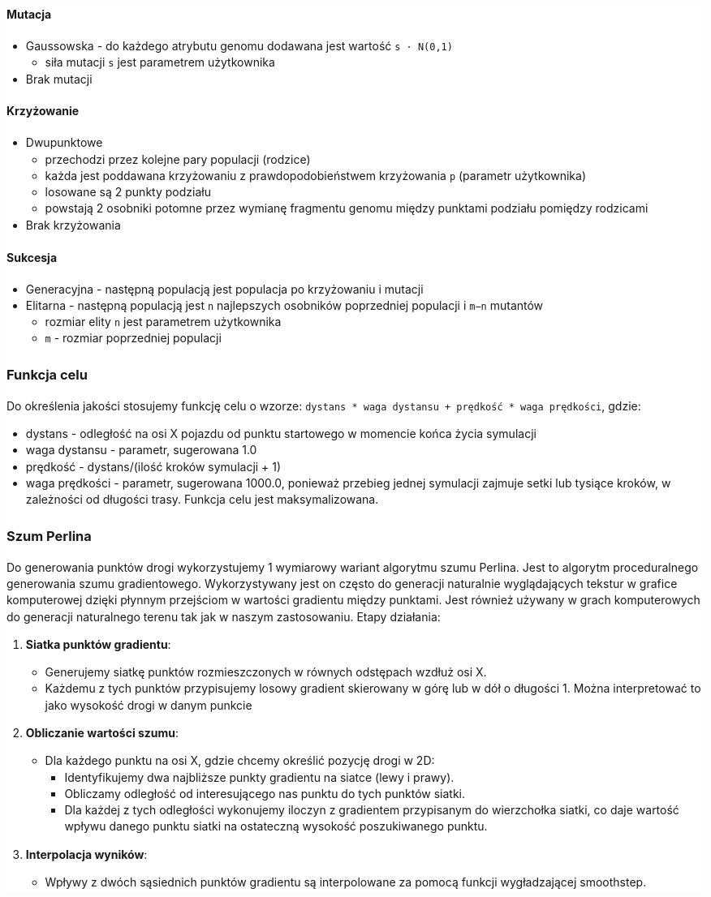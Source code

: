 #### Mutacja

- Gaussowska - do każdego atrybutu genomu dodawana jest wartość `s ⋅ N(0,1)`
    - siła mutacji `s` jest parametrem użytkownika
- Brak mutacji

<div style="page-break-after: always;"></div>


#### Krzyżowanie

- Dwupunktowe
    - przechodzi przez kolejne pary populacji (rodzice)
    - każda jest poddawana krzyżowaniu z prawdopodobieństwem krzyżowania `p` (parametr użytkownika)
    - losowane są 2 punkty podziału
    - powstają 2 osobniki potomne przez wymianę fragmentu genomu między punktami podziału pomiędzy rodzicami
- Brak krzyżowania

#### Sukcesja

- Generacyjna - następną populacją jest populacja po krzyżowaniu i mutacji
- Elitarna - następną populacją jest `n` najlepszych osobników poprzedniej populacji i `m−n` mutantów
    - rozmiar elity `n` jest parametrem użytkownika
    - `m` - rozmiar poprzedniej populacji

### Funkcja celu
Do określenia jakości stosujemy funkcję celu o wzorze: 
```dystans * waga dystansu + prędkość * waga prędkości```,  gdzie:
- dystans - odległość na osi X pojazdu od punktu startowego w momencie końca życia symulacji
- waga dystansu - parametr, sugerowana 1.0
- prędkość - dystans/(ilość kroków symulacji + 1)
- waga prędkości - parametr, sugerowana 1000.0, ponieważ przebieg jednej symulacji zajmuje setki lub tysiące kroków, w zależności od długości trasy.
Funkcja celu jest maksymalizowana. 


<div style="page-break-after: always;"></div>


### Szum Perlina
Do generowania punktów drogi wykorzystujemy 1 wymiarowy wariant algorytmu szumu Perlina. Jest to algorytm proceduralnego generowania szumu gradientowego. Wykorzystywany jest on często do generacji naturalnie wyglądających tekstur w grafice komputerowej dzięki płynnym przejściom w wartości gradientu między punktami. Jest również używany w grach komputerowych do generacji naturalnego terenu tak jak w naszym zastosowaniu. 
Etapy działania:

1. **Siatka punktów gradientu**:
   - Generujemy siatkę punktów rozmieszczonych w równych odstępach wzdłuż osi X.
   - Każdemu z tych punktów przypisujemy losowy gradient skierowany w górę lub w dół o długości 1. Można interpretować to jako wysokość drogi w danym punkcie

2. **Obliczanie wartości szumu**:
   - Dla każdego punktu na osi X, gdzie chcemy określić pozycję drogi w 2D:
     - Identyfikujemy dwa najbliższe punkty gradientu na siatce (lewy i prawy).
     - Obliczamy odległość od interesującego nas punktu do tych punktów siatki.
     - Dla każdej z tych odległości wykonujemy iloczyn z gradientem przypisanym do wierzchołka siatki, co daje wartość wpływu danego punktu siatki na ostateczną wysokość poszukiwanego punktu.

3. **Interpolacja wyników**:
   - Wpływy z dwóch sąsiednich punktów gradientu są interpolowane za pomocą funkcji wygładzającej smoothstep.

```